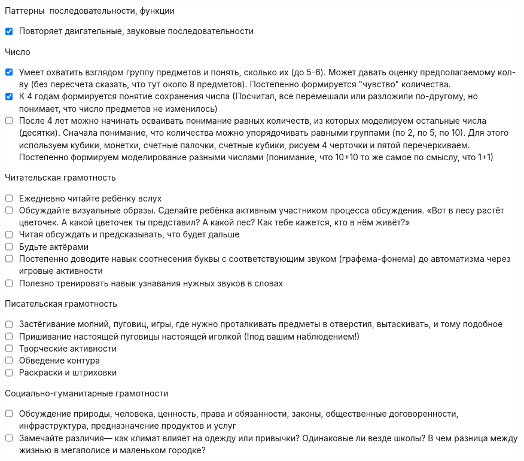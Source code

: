 Паттерны  последовательности, функции

- [x]  Повторяет двигательные, звуковые последовательности

Число

- [x]  Умеет охватить взглядом группу предметов и понять, сколько их (до 5-6). Может давать оценку предполагаемому кол-ву (без пересчета сказать, что тут около 8 предметов). Постепенно формируется "чувство" количества.
- [x]  К 4 годам формируется понятие сохранения числа (Посчитал, все перемешали или разложили по-другому, но понимает, что число предметов не изменилось)
- [ ]  После 4 лет можно начинать осваивать понимание равных количеств, из которых моделируем остальные числа (десятки). Сначала понимание, что количества можно упорядочивать равными группами (по 2, по 5, по 10). Для этого используем кубики, монетки, счетные палочки, счетные кубики, рисуем 4 черточки и пятой перечеркиваем. Постепенно формируем моделирование разными числами (понимание, что 10+10 то же самое по смыслу, что 1+1)

Читательская грамотность

- [ ]  Ежедневно читайте ребёнку вслух
- [ ]  Обсуждайте визуальные образы. Сделайте ребёнка активным участником процесса обсуждения. «Вот в лесу растёт цветочек. А какой цветочек ты представил? А какой лес? Как тебе кажется, кто в нём живёт?»
- [ ]  Читая обсуждать и предсказывать, что будет дальше
- [ ]  Будьте актёрами
- [ ]  Постепенно доводите навык соотнесения буквы с соответствующим звуком
(графема-фонема) до автоматизма через игровые активности
- [ ]  Полезно тренировать навык узнавания нужных звуков в словах

Писательская грамотность

- [ ]  Застёгивание молний, пуговиц, игры, где нужно проталкивать предметы
в отверстия, вытаскивать, и тому подобное
- [ ]  Пришивание настоящей пуговицы настоящей иголкой (!под вашим
наблюдением!)
- [ ]  Творческие активности
- [ ]  Обведение контура
- [ ]  Раскраски и штриховки

Социально-гуманитарные грамотности

- [ ]  Обсуждение природы, человека, ценность, права и обязанности, законы, общественные договоренности, инфраструктура, предназначение продуктов и услуг
- [ ]  Замечайте различия— как климат влияет на одежду или привычки? Одинаковые ли
везде школы? В чем разница между жизнью в мегаполисе и маленьком городке?